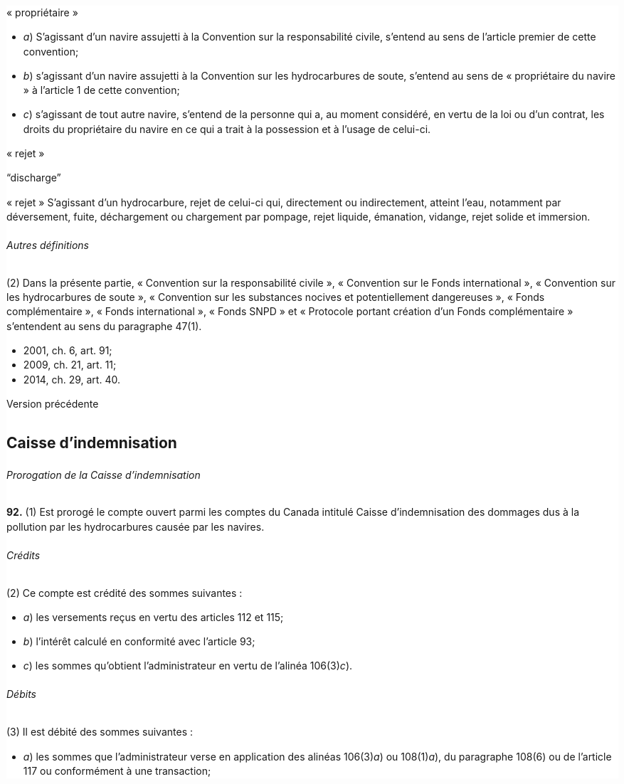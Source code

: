     

« propriétaire »

  * _a_) S’agissant d’un navire assujetti à la Convention sur la responsabilité civile, s’entend au sens de l’article premier de cette convention;

  * _b_) s’agissant d’un navire assujetti à la Convention sur les hydrocarbures de soute, s’entend au sens de « propriétaire du navire » à l’article 1 de cette convention;

  * _c_) s’agissant de tout autre navire, s’entend de la personne qui a, au moment considéré, en vertu de la loi ou d’un contrat, les droits du propriétaire du navire en ce qui a trait à la possession et à l’usage de celui-ci.

« rejet »

“discharge”

    

« rejet » S’agissant d’un hydrocarbure, rejet de celui-ci qui, directement ou indirectement, atteint l’eau, notamment par déversement, fuite, déchargement ou chargement par pompage, rejet liquide, émanation, vidange, rejet solide et immersion.

###### Autres définitions

(2) Dans la présente partie, « Convention sur la responsabilité civile », « Convention sur le Fonds international », « Convention sur les hydrocarbures de soute », « Convention sur les substances nocives et potentiellement dangereuses », « Fonds complémentaire », « Fonds international », « Fonds SNPD » et « Protocole portant création d’un Fonds complémentaire » s’entendent au sens du paragraphe 47(1).

  * 2001, ch. 6, art. 91;
  * 2009, ch. 21, art. 11;
  * 2014, ch. 29, art. 40.

Version précédente

## Caisse d’indemnisation

###### Prorogation de la Caisse d’indemnisation

**92.** (1) Est prorogé le compte ouvert parmi les comptes du Canada intitulé Caisse d’indemnisation des dommages dus à la pollution par les hydrocarbures causée par les navires.

###### Crédits

(2) Ce compte est crédité des sommes suivantes :

  * _a_) les versements reçus en vertu des articles 112 et 115;

  * _b_) l’intérêt calculé en conformité avec l’article 93;

  * _c_) les sommes qu’obtient l’administrateur en vertu de l’alinéa 106(3)_c_).

###### Débits

(3) Il est débité des sommes suivantes :

  * _a_) les sommes que l’administrateur verse en application des alinéas 106(3)_a_) ou 108(1)_a_), du paragraphe 108(6) ou de l’article 117 ou conformément à une transaction;
